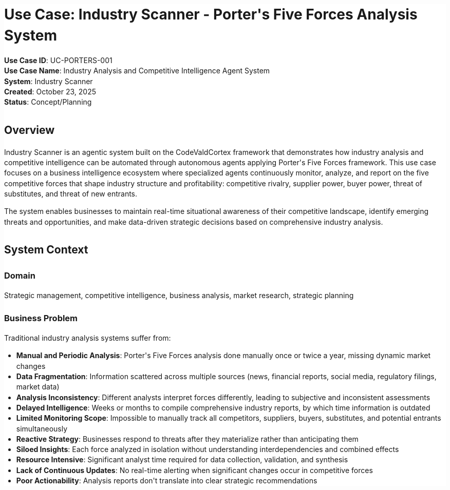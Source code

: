 # Use Case: Industry Scanner - Porter's Five Forces Analysis System

**Use Case ID**: UC-PORTERS-001  
**Use Case Name**: Industry Analysis and Competitive Intelligence Agent System  
**System**: Industry Scanner  
**Created**: October 23, 2025  
**Status**: Concept/Planning

## Overview

Industry Scanner is an agentic system built on the CodeValdCortex framework that demonstrates how industry analysis and competitive intelligence can be automated through autonomous agents applying Porter's Five Forces framework. This use case focuses on a business intelligence ecosystem where specialized agents continuously monitor, analyze, and report on the five competitive forces that shape industry structure and profitability: competitive rivalry, supplier power, buyer power, threat of substitutes, and threat of new entrants.

The system enables businesses to maintain real-time situational awareness of their competitive landscape, identify emerging threats and opportunities, and make data-driven strategic decisions based on comprehensive industry analysis.

## System Context

### Domain
Strategic management, competitive intelligence, business analysis, market research, strategic planning

### Business Problem
Traditional industry analysis systems suffer from:
- **Manual and Periodic Analysis**: Porter's Five Forces analysis done manually once or twice a year, missing dynamic market changes
- **Data Fragmentation**: Information scattered across multiple sources (news, financial reports, social media, regulatory filings, market data)
- **Analysis Inconsistency**: Different analysts interpret forces differently, leading to subjective and inconsistent assessments
- **Delayed Intelligence**: Weeks or months to compile comprehensive industry reports, by which time information is outdated
- **Limited Monitoring Scope**: Impossible to manually track all competitors, suppliers, buyers, substitutes, and potential entrants simultaneously
- **Reactive Strategy**: Businesses respond to threats after they materialize rather than anticipating them
- **Siloed Insights**: Each force analyzed in isolation without understanding interdependencies and combined effects
- **Resource Intensive**: Significant analyst time required for data collection, validation, and synthesis
- **Lack of Continuous Updates**: No real-time alerting when significant changes occur in competitive forces
- **Poor Actionability**: Analysis reports don't translate into clear strategic recommendations
